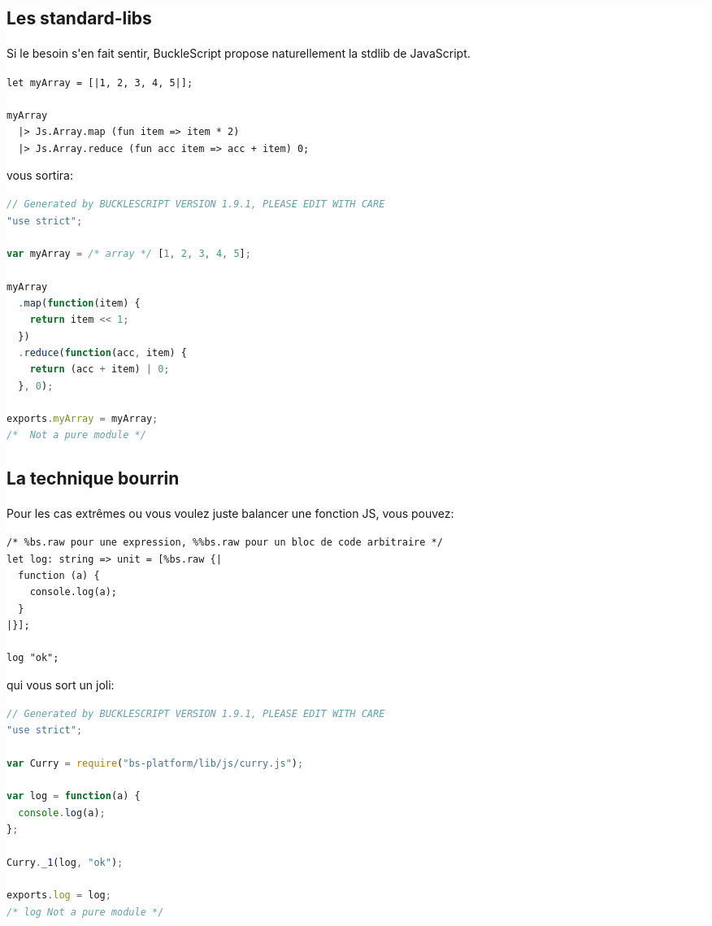 ## Les standard-libs

Si le besoin s'en fait sentir, BuckleScript propose naturellement la stdlib de
JavaScript.

```reason
let myArray = [|1, 2, 3, 4, 5|];

myArray
  |> Js.Array.map (fun item => item * 2)
  |> Js.Array.reduce (fun acc item => acc + item) 0;
```

vous sortira:

```javascript
// Generated by BUCKLESCRIPT VERSION 1.9.1, PLEASE EDIT WITH CARE
"use strict";

var myArray = /* array */ [1, 2, 3, 4, 5];

myArray
  .map(function(item) {
    return item << 1;
  })
  .reduce(function(acc, item) {
    return (acc + item) | 0;
  }, 0);

exports.myArray = myArray;
/*  Not a pure module */
```

## La technique bourrin

Pour les cas extrêmes ou vous voulez juste balancer une fonction JS, vous
pouvez:

```reason
/* %bs.raw pour une expression, %%bs.raw pour un bloc de code arbitraire */
let log: string => unit = [%bs.raw {|
  function (a) {
    console.log(a);
  }
|}];

log "ok";
```

qui vous sort un joli:

```javascript
// Generated by BUCKLESCRIPT VERSION 1.9.1, PLEASE EDIT WITH CARE
"use strict";

var Curry = require("bs-platform/lib/js/curry.js");

var log = function(a) {
  console.log(a);
};

Curry._1(log, "ok");

exports.log = log;
/* log Not a pure module */
```
